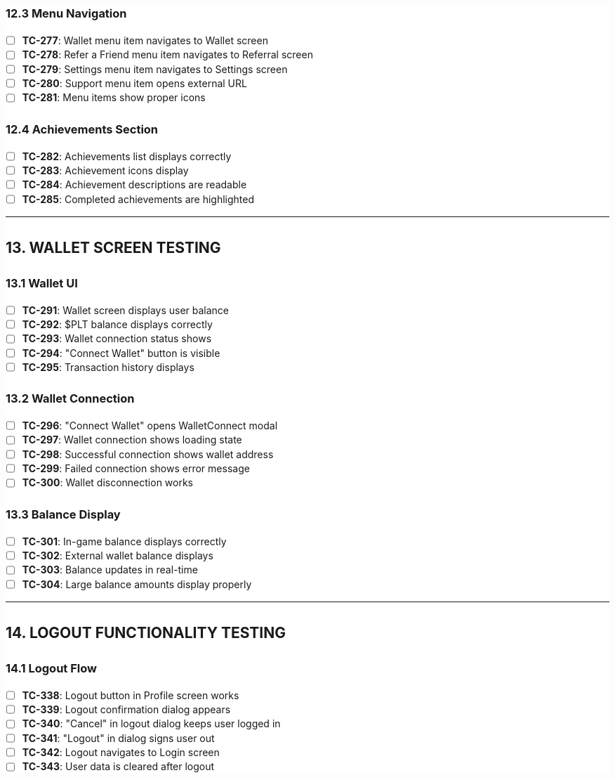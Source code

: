 ### 12.3 Menu Navigation
- [ ] **TC-277**: Wallet menu item navigates to Wallet screen
- [ ] **TC-278**: Refer a Friend menu item navigates to Referral screen
- [ ] **TC-279**: Settings menu item navigates to Settings screen
- [ ] **TC-280**: Support menu item opens external URL
- [ ] **TC-281**: Menu items show proper icons

### 12.4 Achievements Section
- [ ] **TC-282**: Achievements list displays correctly
- [ ] **TC-283**: Achievement icons display
- [ ] **TC-284**: Achievement descriptions are readable
- [ ] **TC-285**: Completed achievements are highlighted

---

## 13. WALLET SCREEN TESTING

### 13.1 Wallet UI
- [ ] **TC-291**: Wallet screen displays user balance
- [ ] **TC-292**: $PLT balance displays correctly
- [ ] **TC-293**: Wallet connection status shows
- [ ] **TC-294**: "Connect Wallet" button is visible
- [ ] **TC-295**: Transaction history displays

### 13.2 Wallet Connection
- [ ] **TC-296**: "Connect Wallet" opens WalletConnect modal
- [ ] **TC-297**: Wallet connection shows loading state
- [ ] **TC-298**: Successful connection shows wallet address
- [ ] **TC-299**: Failed connection shows error message
- [ ] **TC-300**: Wallet disconnection works

### 13.3 Balance Display
- [ ] **TC-301**: In-game balance displays correctly
- [ ] **TC-302**: External wallet balance displays
- [ ] **TC-303**: Balance updates in real-time
- [ ] **TC-304**: Large balance amounts display properly

---

## 14. LOGOUT FUNCTIONALITY TESTING

### 14.1 Logout Flow
- [ ] **TC-338**: Logout button in Profile screen works
- [ ] **TC-339**: Logout confirmation dialog appears
- [ ] **TC-340**: "Cancel" in logout dialog keeps user logged in
- [ ] **TC-341**: "Logout" in dialog signs user out
- [ ] **TC-342**: Logout navigates to Login screen
- [ ] **TC-343**: User data is cleared after logout
